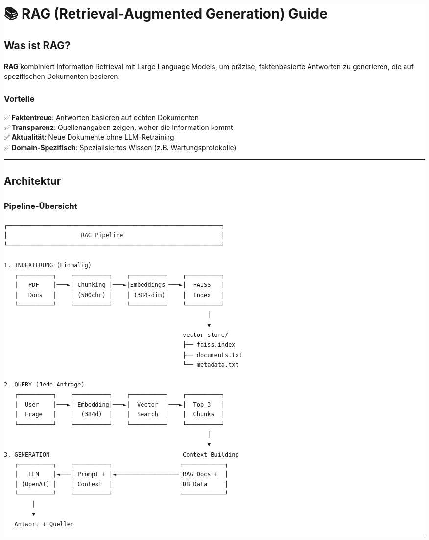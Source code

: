 # 📚 RAG (Retrieval-Augmented Generation) Guide

## Was ist RAG?

**RAG** kombiniert Information Retrieval mit Large Language Models, um präzise, faktenbasierte Antworten zu generieren, die auf spezifischen Dokumenten basieren.

### Vorteile

✅ **Faktentreue**: Antworten basieren auf echten Dokumenten  
✅ **Transparenz**: Quellenangaben zeigen, woher die Information kommt  
✅ **Aktualität**: Neue Dokumente ohne LLM-Retraining  
✅ **Domain-Spezifisch**: Spezialisiertes Wissen (z.B. Wartungsprotokolle)  

---

## Architektur

### Pipeline-Übersicht

```
┌─────────────────────────────────────────────────────────────┐
│                     RAG Pipeline                            │
└─────────────────────────────────────────────────────────────┘

1. INDEXIERUNG (Einmalig)
   ┌──────────┐    ┌──────────┐    ┌──────────┐    ┌──────────┐
   │   PDF    │───►│ Chunking │───►│Embeddings│───►│  FAISS   │
   │   Docs   │    │ (500chr) │    │ (384-dim)│    │  Index   │
   └──────────┘    └──────────┘    └──────────┘    └──────────┘
                                                          │
                                                          ▼
                                                   vector_store/
                                                   ├── faiss.index
                                                   ├── documents.txt
                                                   └── metadata.txt

2. QUERY (Jede Anfrage)
   ┌──────────┐    ┌──────────┐    ┌──────────┐    ┌──────────┐
   │  User    │───►│ Embedding│───►│  Vector  │───►│  Top-3   │
   │  Frage   │    │  (384d)  │    │  Search  │    │  Chunks  │
   └──────────┘    └──────────┘    └──────────┘    └──────────┘
                                                          │
                                                          ▼
3. GENERATION                                      Context Building
   ┌──────────┐    ┌──────────┐                   ┌────────────┐
   │   LLM    │◄───│ Prompt + │◄──────────────────│RAG Docs +  │
   │ (OpenAI) │    │ Context  │                   │DB Data     │
   └──────────┘    └──────────┘                   └────────────┘
        │
        ▼
   Antwort + Quellen
```

---
